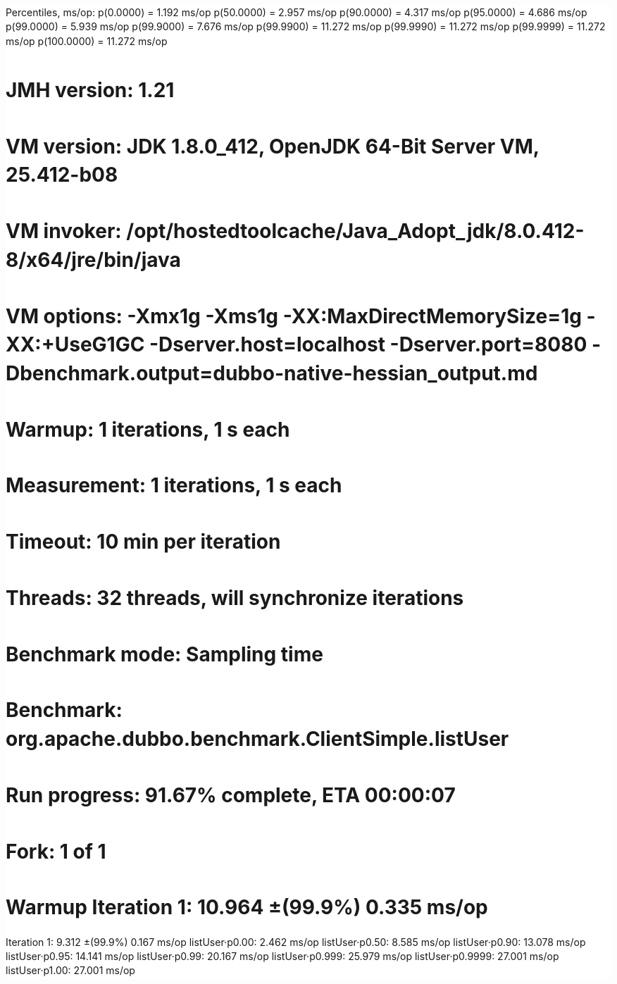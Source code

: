   Percentiles, ms/op:
      p(0.0000) =      1.192 ms/op
     p(50.0000) =      2.957 ms/op
     p(90.0000) =      4.317 ms/op
     p(95.0000) =      4.686 ms/op
     p(99.0000) =      5.939 ms/op
     p(99.9000) =      7.676 ms/op
     p(99.9900) =     11.272 ms/op
     p(99.9990) =     11.272 ms/op
     p(99.9999) =     11.272 ms/op
    p(100.0000) =     11.272 ms/op


# JMH version: 1.21
# VM version: JDK 1.8.0_412, OpenJDK 64-Bit Server VM, 25.412-b08
# VM invoker: /opt/hostedtoolcache/Java_Adopt_jdk/8.0.412-8/x64/jre/bin/java
# VM options: -Xmx1g -Xms1g -XX:MaxDirectMemorySize=1g -XX:+UseG1GC -Dserver.host=localhost -Dserver.port=8080 -Dbenchmark.output=dubbo-native-hessian_output.md
# Warmup: 1 iterations, 1 s each
# Measurement: 1 iterations, 1 s each
# Timeout: 10 min per iteration
# Threads: 32 threads, will synchronize iterations
# Benchmark mode: Sampling time
# Benchmark: org.apache.dubbo.benchmark.ClientSimple.listUser

# Run progress: 91.67% complete, ETA 00:00:07
# Fork: 1 of 1
# Warmup Iteration   1: 10.964 ±(99.9%) 0.335 ms/op
Iteration   1: 9.312 ±(99.9%) 0.167 ms/op
                 listUser·p0.00:   2.462 ms/op
                 listUser·p0.50:   8.585 ms/op
                 listUser·p0.90:   13.078 ms/op
                 listUser·p0.95:   14.141 ms/op
                 listUser·p0.99:   20.167 ms/op
                 listUser·p0.999:  25.979 ms/op
                 listUser·p0.9999: 27.001 ms/op
                 listUser·p1.00:   27.001 ms/op

